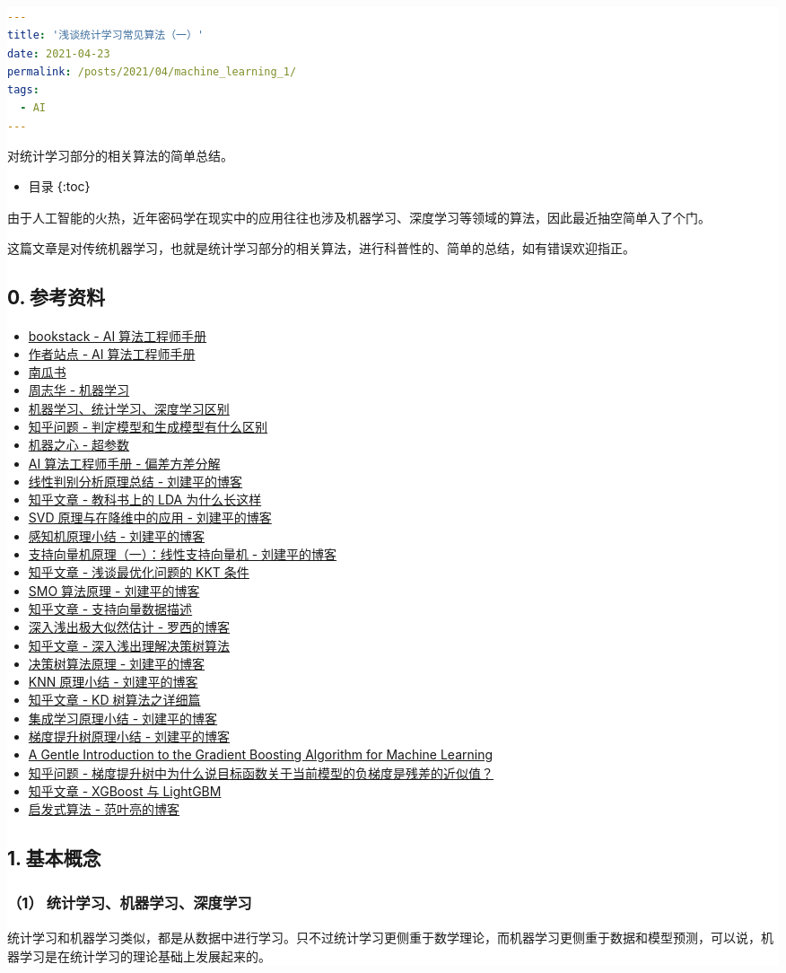```yaml
---
title: '浅谈统计学习常见算法（一）'
date: 2021-04-23
permalink: /posts/2021/04/machine_learning_1/
tags:
  - AI
---
```


对统计学习部分的相关算法的简单总结。

*  目录
{:toc}

由于人工智能的火热，近年密码学在现实中的应用往往也涉及机器学习、深度学习等领域的算法，因此最近抽空简单入了个门。

这篇文章是对传统机器学习，也就是统计学习部分的相关算法，进行科普性的、简单的总结，如有错误欢迎指正。

## 0. 参考资料
* [bookstack - AI 算法工程师手册](https://www.bookstack.cn/read/huaxiaozhuan-ai/README.md)
* [作者站点 - AI 算法工程师手册](http://www.huaxiaozhuan.com/)
* [南瓜书](https://github.com/datawhalechina/pumpkin-book)
* [周志华 - 机器学习](https://online.fliphtml5.com/rktmv/vbap/#p=1)
* [机器学习、统计学习、深度学习区别](http://jacoxu.com/statisticandmachinelearning/)
* [知乎问题 - 判定模型和生成模型有什么区别](https://www.zhihu.com/question/20446337)
* [机器之心 - 超参数](https://www.jiqizhixin.com/graph/technologies/5619ca3f-5d4e-48c1-824d-d2a0aea0c7d1)
* [AI 算法工程师手册 - 偏差方差分解](https://www.bookstack.cn/read/huaxiaozhuan-ai/spilt.3.e9c1eb9ad9c3265b.md)
* [线性判别分析原理总结 - 刘建平的博客](https://www.cnblogs.com/pinard/p/6244265.html)
* [知乎文章 - 教科书上的 LDA 为什么长这样](https://zhuanlan.zhihu.com/p/42238953)
* [SVD 原理与在降维中的应用 - 刘建平的博客](https://www.cnblogs.com/pinard/p/6251584.html)
* [感知机原理小结 - 刘建平的博客](https://www.cnblogs.com/pinard/p/6042320.html)
* [支持向量机原理（一）：线性支持向量机 - 刘建平的博客](https://www.cnblogs.com/pinard/p/6097604.html)
* [知乎文章 - 浅谈最优化问题的 KKT 条件](https://zhuanlan.zhihu.com/p/26514613)
* [SMO 算法原理 - 刘建平的博客](https://www.cnblogs.com/pinard/p/6111471.html)
* [知乎文章 - 支持向量数据描述](https://zhuanlan.zhihu.com/p/97522759)
* [深入浅出极大似然估计 - 罗西的博客](https://www.cnblogs.com/rossiXYZ/p/12150015.html)
* [知乎文章 - 深入浅出理解决策树算法](https://zhuanlan.zhihu.com/p/26703300)
* [决策树算法原理 - 刘建平的博客](https://www.cnblogs.com/pinard/p/6050306.html)
* [KNN 原理小结 - 刘建平的博客](https://www.cnblogs.com/pinard/p/6061661.html)
* [知乎文章 - KD 树算法之详细篇](https://zhuanlan.zhihu.com/p/23966698)
* [集成学习原理小结 - 刘建平的博客](https://www.cnblogs.com/pinard/p/6131423.html)
* [梯度提升树原理小结 - 刘建平的博客](https://www.cnblogs.com/pinard/p/6140514.html)
* [A Gentle Introduction to the Gradient Boosting Algorithm for Machine Learning](https://machinelearningmastery.com/gentle-introduction-gradient-boosting-algorithm-machine-learning/)
* [知乎问题 - 梯度提升树中为什么说目标函数关于当前模型的负梯度是残差的近似值？](https://www.zhihu.com/question/60625492)
* [知乎文章 - XGBoost 与 LightGBM](https://zhuanlan.zhihu.com/p/87885678)
* [启发式算法 - 范叶亮的博客](https://leovan.me/cn/2019/04/heuristic-algorithms/)

## 1. 基本概念
### （1） 统计学习、机器学习、深度学习
统计学习和机器学习类似，都是从数据中进行学习。只不过统计学习更侧重于数学理论，而机器学习更侧重于数据和模型预测，可以说，机器学习是在统计学习的理论基础上发展起来的。
